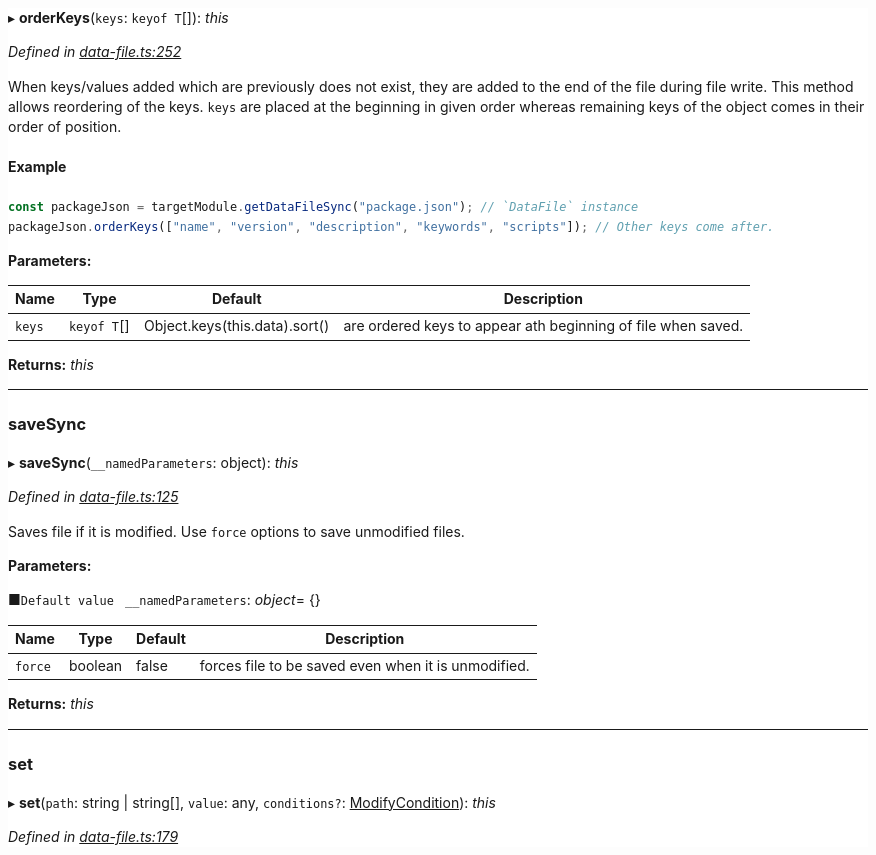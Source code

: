 ▸ **orderKeys**(`keys`: `keyof T`[]): *this*

*Defined in [data-file.ts:252](https://github.com/ozum/intermodular/blob/8cb9a40/src/data-file.ts#L252)*

When keys/values added which are previously does not exist, they are added to the end of the file during file write.
This method allows reordering of the keys. `keys` are placed at the beginning in given order whereas remaining keys
of the object comes in their order of position.

#### Example
```typescript
const packageJson = targetModule.getDataFileSync("package.json"); // `DataFile` instance
packageJson.orderKeys(["name", "version", "description", "keywords", "scripts"]); // Other keys come after.
```

**Parameters:**

Name | Type | Default | Description |
------ | ------ | ------ | ------ |
`keys` | `keyof T`[] |  Object.keys(this.data).sort() | are ordered keys to appear ath beginning of file when saved. |

**Returns:** *this*

___

###  saveSync

▸ **saveSync**(`__namedParameters`: object): *this*

*Defined in [data-file.ts:125](https://github.com/ozum/intermodular/blob/8cb9a40/src/data-file.ts#L125)*

Saves file if it is modified. Use `force` options to save unmodified files.

**Parameters:**

■`Default value` ` __namedParameters`: *object*=  {}

Name | Type | Default | Description |
------ | ------ | ------ | ------ |
`force` | boolean | false | forces file to be saved even when it is unmodified.  |

**Returns:** *this*

___

###  set

▸ **set**(`path`: string | string[], `value`: any, `conditions?`: [ModifyCondition](../interfaces/modifycondition.md)): *this*

*Defined in [data-file.ts:179](https://github.com/ozum/intermodular/blob/8cb9a40/src/data-file.ts#L179)*
